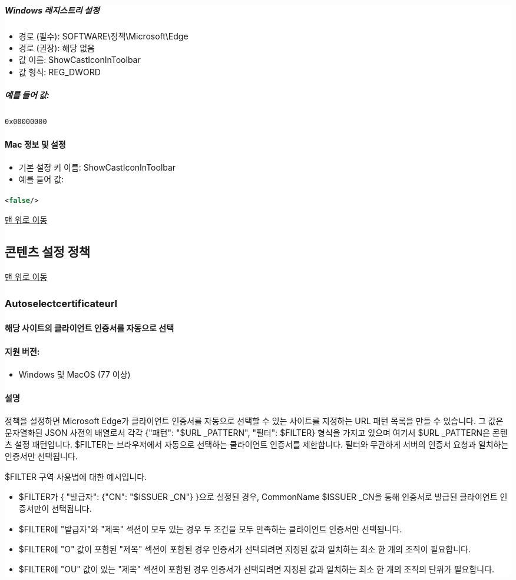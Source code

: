   ##### <a name="windows-registry-settings"></a>Windows 레지스트리 설정

  - 경로 (필수): SOFTWARE\정책\Microsoft\Edge
  - 경로 (권장): 해당 없음
  - 값 이름: ShowCastIconInToolbar
  - 값 형식: REG_DWORD

  ##### <a name="example-value"></a>예를 들어 값:

```
0x00000000
```

  #### <a name="mac-information-and-settings"></a>Mac 정보 및 설정
  
  - 기본 설정 키 이름: ShowCastIconInToolbar
  - 예를 들어 값:
``` xml
<false/>
```
  

  [맨 위로 이동](#microsoft-edge---policies)

  ## <a name="content-settings-policies"></a>콘텐츠 설정 정책

  [맨 위로 이동](#microsoft-edge---policies)

  ### <a name="autoselectcertificateforurls"></a>Autoselectcertificateurl

  #### <a name="automatically-select-client-certificates-for-these-sites"></a>해당 사이트의 클라이언트 인증서를 자동으로 선택

  
  
  #### <a name="supported-versions"></a>지원 버전:

  - Windows 및 MacOS (77 이상)

  #### <a name="description"></a>설명

  정책을 설정하면 Microsoft Edge가 클라이언트 인증서를 자동으로 선택할 수 있는 사이트를 지정하는 URL 패턴 목록을 만들 수 있습니다. 그 값은 문자열화된 JSON 사전의 배열로서 각각 {"패턴": "$URL _PATTERN", "필터": $FILTER} 형식을 가지고 있으며 여기서 $URL _PATTERN은 콘텐츠 설정 패턴입니다. $FILTER는 브라우저에서 자동으로 선택하는 클라이언트 인증서를 제한합니다. 필터와 무관하게 서버의 인증서 요청과 일치하는 인증서만 선택됩니다.

$FILTER 구역 사용법에 대한 예시입니다.

* $FILTER가 { "발급자": {"CN": "$ISSUER _CN"} }으로 설정된 경우, CommonName $ISSUER _CN을 통해 인증서로 발급된 클라이언트 인증서만이 선택됩니다.

* $FILTER에 "발급자"와 "제목" 섹션이 모두 있는 경우 두 조건을 모두 만족하는 클라이언트 인증서만 선택됩니다.

* $FILTER에 "O" 값이 포함된 "제목" 섹션이 포함된 경우 인증서가 선택되려면 지정된 값과 일치하는 최소 한 개의 조직이 필요합니다.

* $FILTER에 "OU" 값이 있는 "제목" 섹션이 포함된 경우 인증서가 선택되려면 지정된 값과 일치하는 최소 한 개의 조직의 단위가 필요합니다.
